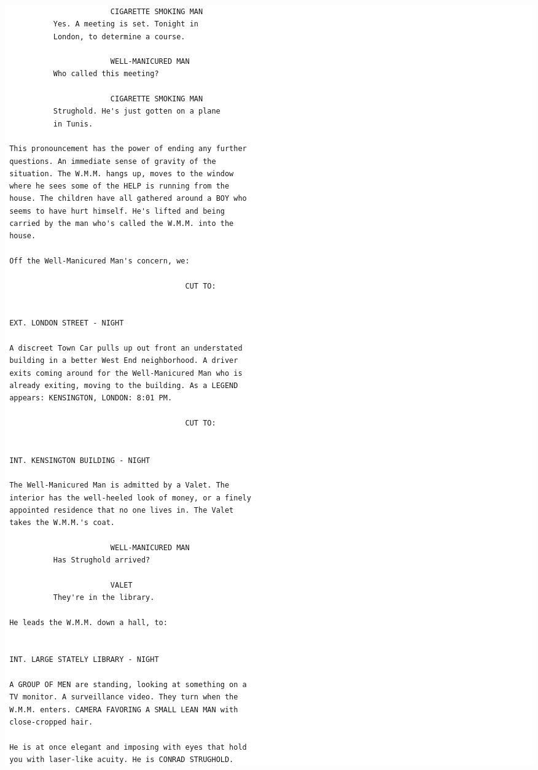                             CIGARETTE SMOKING MAN
               Yes. A meeting is set. Tonight in
               London, to determine a course.

                            WELL-MANICURED MAN
               Who called this meeting?

                            CIGARETTE SMOKING MAN
               Strughold. He's just gotten on a plane
               in Tunis.

     This pronouncement has the power of ending any further
     questions. An immediate sense of gravity of the
     situation. The W.M.M. hangs up, moves to the window
     where he sees some of the HELP is running from the
     house. The children have all gathered around a BOY who
     seems to have hurt himself. He's lifted and being
     carried by the man who's called the W.M.M. into the
     house.

     Off the Well-Manicured Man's concern, we:

                                             CUT TO:


     EXT. LONDON STREET - NIGHT

     A discreet Town Car pulls up out front an understated
     building in a better West End neighborhood. A driver
     exits coming around for the Well-Manicured Man who is
     already exiting, moving to the building. As a LEGEND
     appears: KENSINGTON, LONDON: 8:01 PM.

                                             CUT TO:


     INT. KENSINGTON BUILDING - NIGHT

     The Well-Manicured Man is admitted by a Valet. The
     interior has the well-heeled look of money, or a finely
     appointed residence that no one lives in. The Valet
     takes the W.M.M.'s coat.

                            WELL-MANICURED MAN
               Has Strughold arrived?

                            VALET
               They're in the library.

     He leads the W.M.M. down a hall, to:


     INT. LARGE STATELY LIBRARY - NIGHT

     A GROUP OF MEN are standing, looking at something on a
     TV monitor. A surveillance video. They turn when the
     W.M.M. enters. CAMERA FAVORING A SMALL LEAN MAN with
     close-cropped hair.

     He is at once elegant and imposing with eyes that hold
     you with laser-like acuity. He is CONRAD STRUGHOLD.
